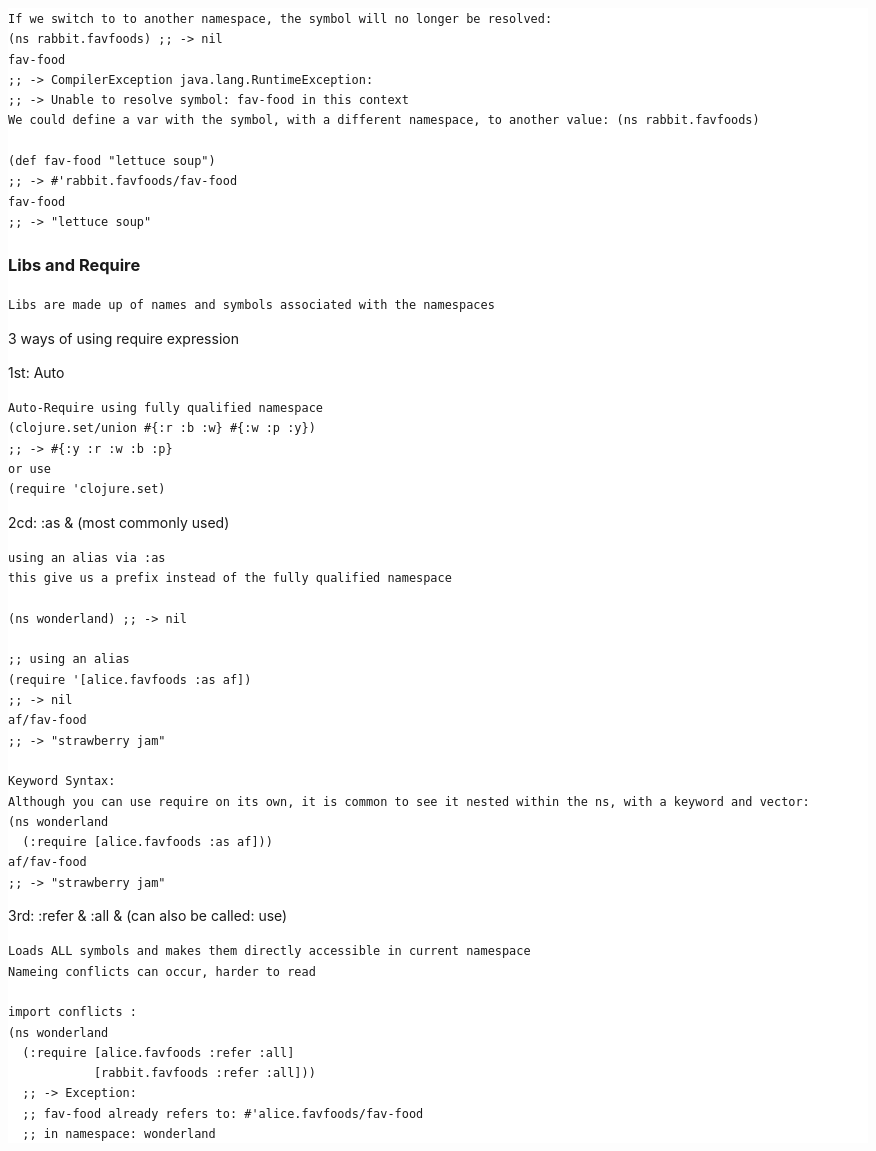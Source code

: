     If we switch to to another namespace, the symbol will no longer be resolved:
    (ns rabbit.favfoods) ;; -> nil
    fav-food
    ;; -> CompilerException java.lang.RuntimeException:
    ;; -> Unable to resolve symbol: fav-food in this context
    We could define a var with the symbol, with a different namespace, to another value: (ns rabbit.favfoods)

    (def fav-food "lettuce soup")
    ;; -> #'rabbit.favfoods/fav-food
    fav-food
    ;; -> "lettuce soup"

### Libs and Require

    Libs are made up of names and symbols associated with the namespaces

3 ways of using require expression

1st: Auto

    Auto-Require using fully qualified namespace
    (clojure.set/union #{:r :b :w} #{:w :p :y})
    ;; -> #{:y :r :w :b :p}
    or use
    (require 'clojure.set)

2cd: :as & (most commonly used)

    using an alias via :as
    this give us a prefix instead of the fully qualified namespace

    (ns wonderland) ;; -> nil

    ;; using an alias
    (require '[alice.favfoods :as af])
    ;; -> nil
    af/fav-food
    ;; -> "strawberry jam"

    Keyword Syntax:
    Although you can use require on its own, it is common to see it nested within the ns, with a keyword and vector:
    (ns wonderland
      (:require [alice.favfoods :as af]))
    af/fav-food
    ;; -> "strawberry jam"

3rd: :refer & :all & (can also be called: use)

    Loads ALL symbols and makes them directly accessible in current namespace
    Nameing conflicts can occur, harder to read

    import conflicts :
    (ns wonderland
      (:require [alice.favfoods :refer :all]
                [rabbit.favfoods :refer :all]))
      ;; -> Exception:
      ;; fav-food already refers to: #'alice.favfoods/fav-food
      ;; in namespace: wonderland
